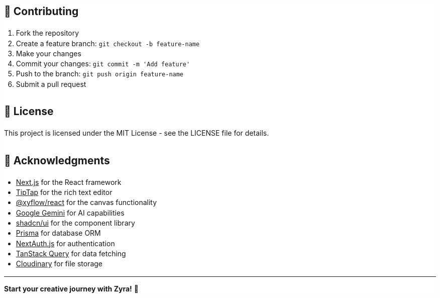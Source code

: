 ## 🤝 Contributing

1. Fork the repository
2. Create a feature branch: `git checkout -b feature-name`
3. Make your changes
4. Commit your changes: `git commit -m 'Add feature'`
5. Push to the branch: `git push origin feature-name`
6. Submit a pull request

## 📄 License

This project is licensed under the MIT License - see the LICENSE file for details.

## 🙏 Acknowledgments

- [Next.js](https://nextjs.org/) for the React framework
- [TipTap](https://tiptap.dev/) for the rich text editor
- [@xyflow/react](https://xyflow.com/) for the canvas functionality
- [Google Gemini](https://ai.google.dev/) for AI capabilities
- [shadcn/ui](https://ui.shadcn.com/) for the component library
- [Prisma](https://www.prisma.io/) for database ORM
- [NextAuth.js](https://next-auth.js.org/) for authentication
- [TanStack Query](https://tanstack.com/query) for data fetching
- [Cloudinary](https://cloudinary.com/) for file storage

---

**Start your creative journey with Zyra!** 🚀